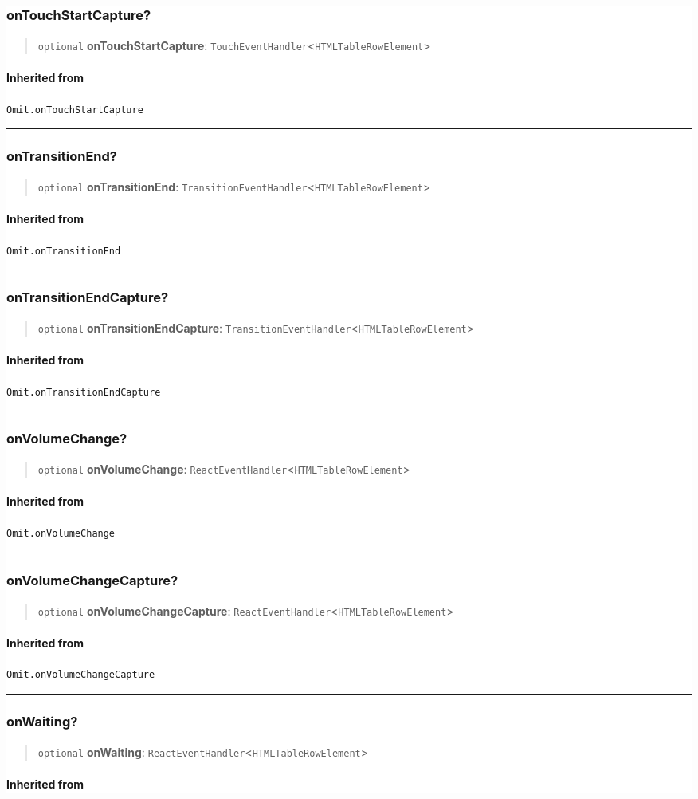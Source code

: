 ### onTouchStartCapture?

> `optional` **onTouchStartCapture**: `TouchEventHandler`\<`HTMLTableRowElement`\>

#### Inherited from

`Omit.onTouchStartCapture`

***

### onTransitionEnd?

> `optional` **onTransitionEnd**: `TransitionEventHandler`\<`HTMLTableRowElement`\>

#### Inherited from

`Omit.onTransitionEnd`

***

### onTransitionEndCapture?

> `optional` **onTransitionEndCapture**: `TransitionEventHandler`\<`HTMLTableRowElement`\>

#### Inherited from

`Omit.onTransitionEndCapture`

***

### onVolumeChange?

> `optional` **onVolumeChange**: `ReactEventHandler`\<`HTMLTableRowElement`\>

#### Inherited from

`Omit.onVolumeChange`

***

### onVolumeChangeCapture?

> `optional` **onVolumeChangeCapture**: `ReactEventHandler`\<`HTMLTableRowElement`\>

#### Inherited from

`Omit.onVolumeChangeCapture`

***

### onWaiting?

> `optional` **onWaiting**: `ReactEventHandler`\<`HTMLTableRowElement`\>

#### Inherited from
